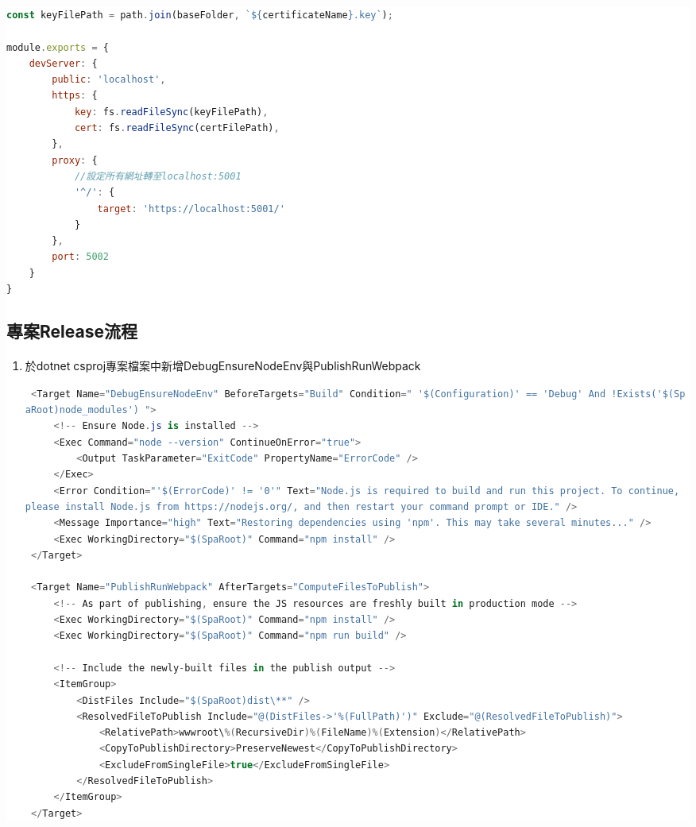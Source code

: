 ```javascript
const keyFilePath = path.join(baseFolder, `${certificateName}.key`);

module.exports = {
    devServer: {     	
        public: 'localhost',
        https: {
            key: fs.readFileSync(keyFilePath),
            cert: fs.readFileSync(certFilePath),
        },
        proxy: {
          	//設定所有網址轉至localhost:5001
            '^/': {
                target: 'https://localhost:5001/'
            }
        },
        port: 5002
    }
}
```

## 專案Release流程

1. 於dotnet csproj專案檔案中新增DebugEnsureNodeEnv與PublishRunWebpack

   ```csharp
   	<Target Name="DebugEnsureNodeEnv" BeforeTargets="Build" Condition=" '$(Configuration)' == 'Debug' And !Exists('$(SpaRoot)node_modules') ">
   		<!-- Ensure Node.js is installed -->
   		<Exec Command="node --version" ContinueOnError="true">
   			<Output TaskParameter="ExitCode" PropertyName="ErrorCode" />
   		</Exec>
   		<Error Condition="'$(ErrorCode)' != '0'" Text="Node.js is required to build and run this project. To continue, please install Node.js from https://nodejs.org/, and then restart your command prompt or IDE." />
   		<Message Importance="high" Text="Restoring dependencies using 'npm'. This may take several minutes..." />
   		<Exec WorkingDirectory="$(SpaRoot)" Command="npm install" />
   	</Target>

   	<Target Name="PublishRunWebpack" AfterTargets="ComputeFilesToPublish">
   		<!-- As part of publishing, ensure the JS resources are freshly built in production mode -->
   		<Exec WorkingDirectory="$(SpaRoot)" Command="npm install" />
   		<Exec WorkingDirectory="$(SpaRoot)" Command="npm run build" />

   		<!-- Include the newly-built files in the publish output -->
   		<ItemGroup>
   			<DistFiles Include="$(SpaRoot)dist\**" />
   			<ResolvedFileToPublish Include="@(DistFiles->'%(FullPath)')" Exclude="@(ResolvedFileToPublish)">
   				<RelativePath>wwwroot\%(RecursiveDir)%(FileName)%(Extension)</RelativePath>
   				<CopyToPublishDirectory>PreserveNewest</CopyToPublishDirectory>
   				<ExcludeFromSingleFile>true</ExcludeFromSingleFile>
   			</ResolvedFileToPublish>
   		</ItemGroup>
   	</Target>
   ```
